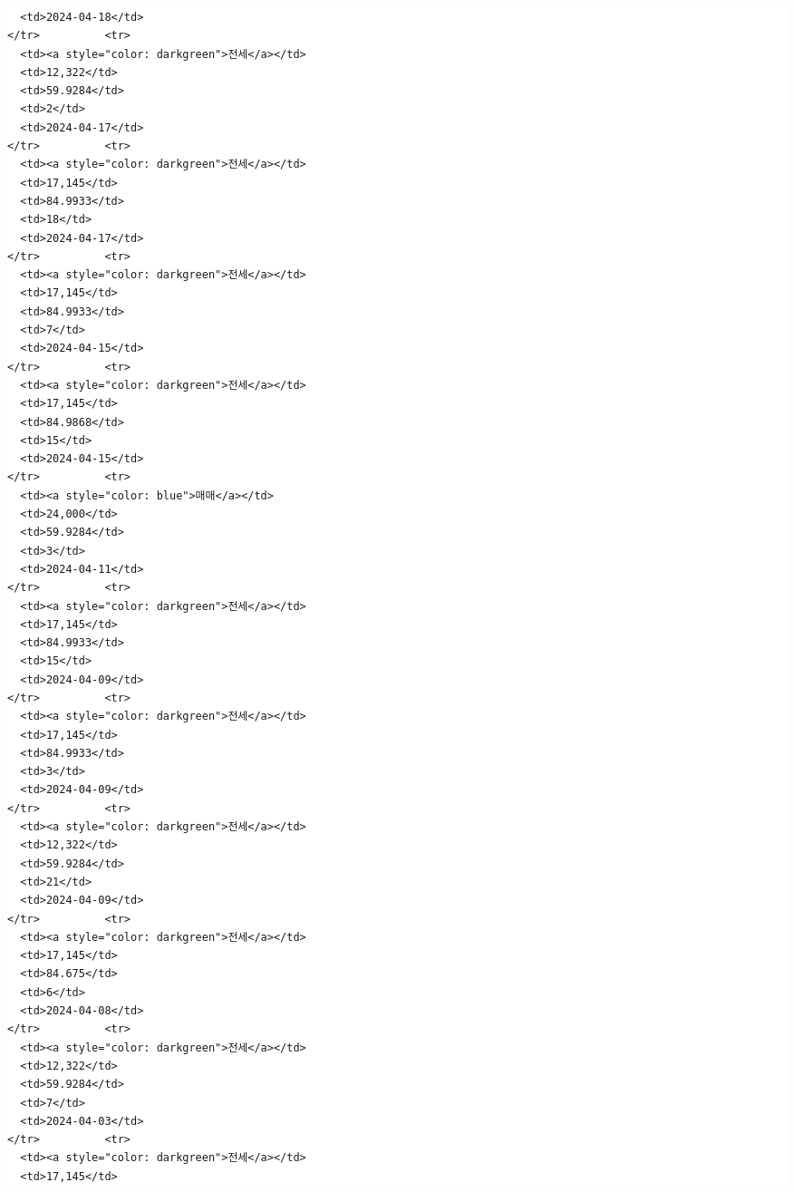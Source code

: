       <td>2024-04-18</td>
    </tr>          <tr>
      <td><a style="color: darkgreen">전세</a></td>
      <td>12,322</td>
      <td>59.9284</td>
      <td>2</td>
      <td>2024-04-17</td>
    </tr>          <tr>
      <td><a style="color: darkgreen">전세</a></td>
      <td>17,145</td>
      <td>84.9933</td>
      <td>18</td>
      <td>2024-04-17</td>
    </tr>          <tr>
      <td><a style="color: darkgreen">전세</a></td>
      <td>17,145</td>
      <td>84.9933</td>
      <td>7</td>
      <td>2024-04-15</td>
    </tr>          <tr>
      <td><a style="color: darkgreen">전세</a></td>
      <td>17,145</td>
      <td>84.9868</td>
      <td>15</td>
      <td>2024-04-15</td>
    </tr>          <tr>
      <td><a style="color: blue">매매</a></td>
      <td>24,000</td>
      <td>59.9284</td>
      <td>3</td>
      <td>2024-04-11</td>
    </tr>          <tr>
      <td><a style="color: darkgreen">전세</a></td>
      <td>17,145</td>
      <td>84.9933</td>
      <td>15</td>
      <td>2024-04-09</td>
    </tr>          <tr>
      <td><a style="color: darkgreen">전세</a></td>
      <td>17,145</td>
      <td>84.9933</td>
      <td>3</td>
      <td>2024-04-09</td>
    </tr>          <tr>
      <td><a style="color: darkgreen">전세</a></td>
      <td>12,322</td>
      <td>59.9284</td>
      <td>21</td>
      <td>2024-04-09</td>
    </tr>          <tr>
      <td><a style="color: darkgreen">전세</a></td>
      <td>17,145</td>
      <td>84.675</td>
      <td>6</td>
      <td>2024-04-08</td>
    </tr>          <tr>
      <td><a style="color: darkgreen">전세</a></td>
      <td>12,322</td>
      <td>59.9284</td>
      <td>7</td>
      <td>2024-04-03</td>
    </tr>          <tr>
      <td><a style="color: darkgreen">전세</a></td>
      <td>17,145</td>